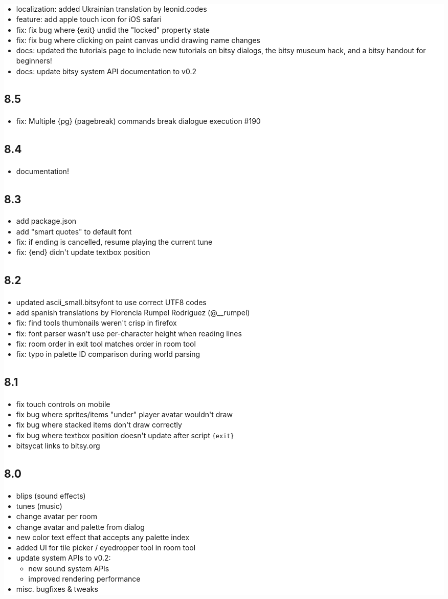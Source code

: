 - localization: added Ukrainian translation by leonid.codes
- feature: add apple touch icon for iOS safari
- fix: fix bug where {exit} undid the "locked" property state
- fix: fix bug where clicking on paint canvas undid drawing name changes
- docs: updated the tutorials page to include new tutorials on bitsy dialogs, the bitsy museum hack, and a bitsy handout for beginners!
- docs: update bitsy system API documentation to v0.2

## 8.5

- fix:  Multiple {pg} (pagebreak) commands break dialogue execution #190 

## 8.4

- documentation!

## 8.3

- add package.json
- add "smart quotes" to default font
- fix: if ending is cancelled, resume playing the current tune
- fix: {end} didn't update textbox position

## 8.2

- updated ascii_small.bitsyfont to use correct UTF8 codes
- add spanish translations by Florencia Rumpel Rodriguez (@\_\_rumpel)
- fix: find tools thumbnails weren't crisp in firefox
- fix: font parser wasn't use per-character height when reading lines
- fix: room order in exit tool matches order in room tool
- fix: typo in palette ID comparison during world parsing

## 8.1

- fix touch controls on mobile
- fix bug where sprites/items "under" player avatar wouldn't draw
- fix bug where stacked items don't draw correctly
- fix bug where textbox position doesn't update after script `{exit}`
- bitsycat links to bitsy.org

## 8.0

- blips (sound effects)
- tunes (music)
- change avatar per room
- change avatar and palette from dialog
- new color text effect that accepts any palette index
- added UI for tile picker / eyedropper tool in room tool
- update system APIs to v0.2:
  - new sound system APIs
  - improved rendering performance
- misc. bugfixes & tweaks
